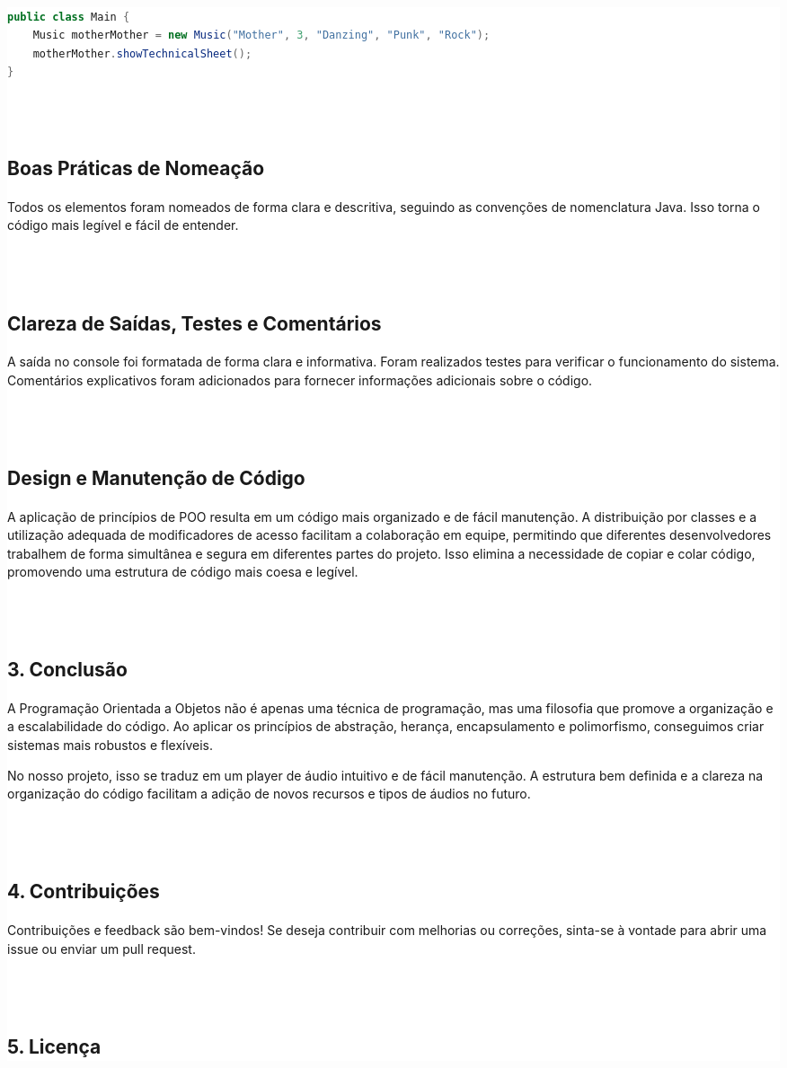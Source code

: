 ```java
public class Main {
    Music motherMother = new Music("Mother", 3, "Danzing", "Punk", "Rock");
    motherMother.showTechnicalSheet();
}
```

<br><br>
## Boas Práticas de Nomeação <a name="boas-praticas"></a>

Todos os elementos foram nomeados de forma clara e descritiva, seguindo as convenções de nomenclatura Java. Isso torna o código mais legível e fácil de entender.

<br><br>
## Clareza de Saídas, Testes e Comentários <a name="clareza-testes-comentarios"></a>

A saída no console foi formatada de forma clara e informativa. Foram realizados testes para verificar o funcionamento do sistema. Comentários explicativos foram adicionados para fornecer informações adicionais sobre o código.

<br><br>
## Design e Manutenção de Código <a name="design-manutencao"></a>

A aplicação de princípios de POO resulta em um código mais organizado e de fácil manutenção. A distribuição por classes e a utilização adequada de modificadores de acesso facilitam a colaboração em equipe, permitindo que diferentes desenvolvedores trabalhem de forma simultânea e segura em diferentes partes do projeto. Isso elimina a necessidade de copiar e colar código, promovendo uma estrutura de código mais coesa e legível.

<br><br>
## 3. Conclusão <a name="conclusao"></a>

A Programação Orientada a Objetos não é apenas uma técnica de programação, mas uma filosofia que promove a organização e a escalabilidade do código. Ao aplicar os princípios de abstração, herança, encapsulamento e polimorfismo, conseguimos criar sistemas mais robustos e flexíveis.

No nosso projeto, isso se traduz em um player de áudio intuitivo e de fácil manutenção. A estrutura bem definida e a clareza na organização do código facilitam a adição de novos recursos e tipos de áudios no futuro.

<br><br>
## 4. Contribuições <a name="contribuicoes"></a>

Contribuições e feedback são bem-vindos! Se deseja contribuir com melhorias ou correções, sinta-se à vontade para abrir uma issue ou enviar um pull request.

<br><br>
## 5. Licença <a name="licenca"></a>
